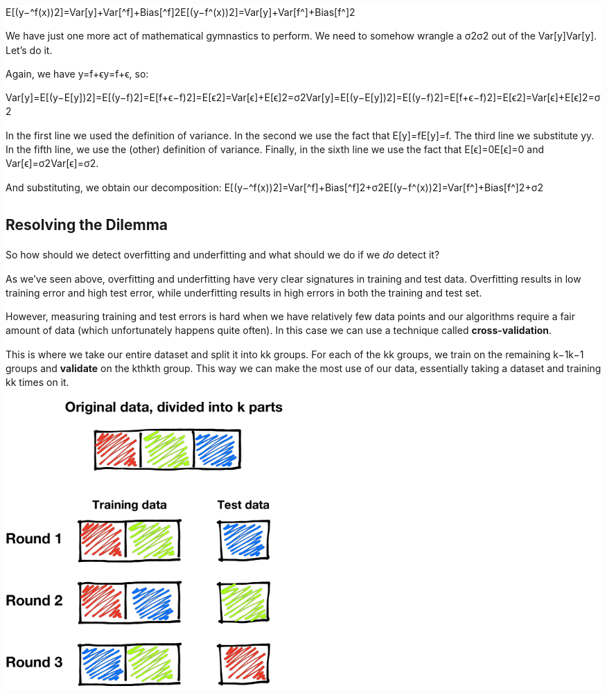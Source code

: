 E[(y−^f(x))2]=Var[y]+Var[^f]+Bias[^f]2E⁡[(y−f^(x))2]=Var⁡[y]+Var⁡[f^]+Bias⁡[f^]2

We have just one more act of mathematical gymnastics to perform. We need to somehow wrangle a σ2σ2 out of the Var[y]Var⁡[y]. Let’s do it.

Again, we have y=f+ϵy=f+ϵ, so:

Var[y]=E[(y−E[y])2]=E[(y−f)2]=E[f+ϵ−f)2]=E[ϵ2]=Var[ϵ]+E[ϵ]2=σ2Var⁡[y]=E⁡[(y−E⁡[y])2]=E⁡[(y−f)2]=E⁡[f+ϵ−f)2]=E⁡[ϵ2]=Var⁡[ϵ]+E⁡[ϵ]2=σ2

In the first line we used the definition of variance. In the second we use the fact that E[y]=fE⁡[y]=f. The third line we substitute yy. In the fifth line, we use the (other) definition of variance. Finally, in the sixth line we use the fact that E[ϵ]=0E⁡[ϵ]=0 and Var[ϵ]=σ2Var⁡[ϵ]=σ2.

And substituting, we obtain our decomposition:
E[(y−^f(x))2]=Var[^f]+Bias[^f]2+σ2E⁡[(y−f^(x))2]=Var⁡[f^]+Bias⁡[f^]2+σ2

## Resolving the Dilemma

So how should we detect overfitting and underfitting and what should we do if we *do* detect it?

As we’ve seen above, overfitting and underfitting have very clear signatures in training and test data. Overfitting results in low training error and high test error, while underfitting results in high errors in both the training and test set.

However, measuring training and test errors is hard when we have relatively few data points and our algorithms require a fair amount of data (which unfortunately happens quite often). In this case we can use a technique called **cross-validation**.

This is where we take our entire dataset and split it into kk groups. For each of the kk groups, we train on the remaining k−1k−1 groups and **validate** on the kthkth group. This way we can make the most use of our data, essentially taking a dataset and training kk times on it.

 ![](../_resources/30d2fcbaf02a0ddbeab7abbe1623b18f.png)
